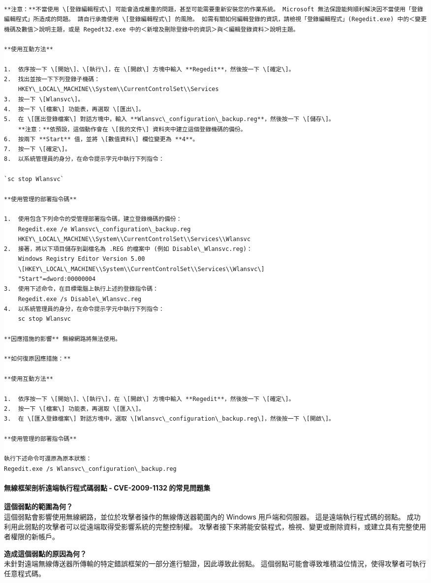     **注意：**不當使用 \[登錄編輯程式\] 可能會造成嚴重的問題，甚至可能需要重新安裝您的作業系統。 Microsoft 無法保證能夠順利解決因不當使用「登錄編輯程式」所造成的問題。 請自行承擔使用 \[登錄編輯程式\] 的風險。 如需有關如何編輯登錄的資訊，請檢視「登錄編輯程式」(Regedit.exe) 中的＜變更機碼及數值＞說明主題，或是 Regedt32.exe 中的＜新增及刪除登錄中的資訊＞與＜編輯登錄資料＞說明主題。
  
    **使用互動方法**
  
    1.  依序按一下 \[開始\]、\[執行\]，在 \[開啟\] 方塊中輸入 **Regedit**，然後按一下 \[確定\]。  
    2.  找出並按一下下列登錄子機碼：  
        HKEY\_LOCAL\_MACHINE\\System\\CurrentControlSet\\Services  
    3.  按一下 \[Wlansvc\]。  
    4.  按一下 \[檔案\] 功能表，再選取 \[匯出\]。  
    5.  在 \[匯出登錄檔案\] 對話方塊中，輸入 **Wlansvc\_configuration\_backup.reg**，然後按一下 \[儲存\]。  
        **注意：**依預設，這個動作會在 \[我的文件\] 資料夾中建立這個登錄機碼的備份。  
    6.  按兩下 **Start** 值，並將 \[數值資料\] 欄位變更為 **4**。  
    7.  按一下 \[確定\]。  
    8.  以系統管理員的身分，在命令提示字元中執行下列指令：
  
    `sc stop Wlansvc`
  
    **使用管理的部署指令碼**
  
    1.  使用包含下列命令的受管理部署指令碼，建立登錄機碼的備份：  
        Regedit.exe /e Wlansvc\_configuration\_backup.reg  
        HKEY\_LOCAL\_MACHINE\\System\\CurrentControlSet\\Services\\Wlansvc  
    2.  接著，將以下項目儲存到副檔名為 .REG 的檔案中 (例如 Disable\_Wlansvc.reg)：  
        Windows Registry Editor Version 5.00  
        \[HKEY\_LOCAL\_MACHINE\\System\\CurrentControlSet\\Services\\Wlansvc\]  
        "Start"=dword:00000004  
    3.  使用下述命令，在目標電腦上執行上述的登錄指令碼：  
        Regedit.exe /s Disable\_Wlansvc.reg  
    4.  以系統管理員的身分，在命令提示字元中執行下列指令：  
        sc stop Wlansvc
  
    **因應措施的影響** 無線網路將無法使用。
  
    **如何復原因應措施：**
  
    **使用互動方法**
  
    1.  依序按一下 \[開始\]、\[執行\]，在 \[開啟\] 方塊中輸入 **Regedit**，然後按一下 \[確定\]。  
    2.  按一下 \[檔案\] 功能表，再選取 \[匯入\]。  
    3.  在 \[匯入登錄檔案\] 對話方塊中，選取 \[Wlansvc\_configuration\_backup.reg\]，然後按一下 \[開啟\]。
  
    **使用管理的部署指令碼**
  
    執行下述命令可還原為原本狀態：  
    Regedit.exe /s Wlansvc\_configuration\_backup.reg
  
#### 無線框架剖析遠端執行程式碼弱點 - CVE-2009-1132 的常見問題集
  
**這個弱點的範圍為何？**    
這個弱點會影響使用無線網路，並位於攻擊者操作的無線傳送器範圍內的 Windows 用戶端和伺服器。 這是遠端執行程式碼的弱點。 成功利用此弱點的攻擊者可以從遠端取得受影響系統的完整控制權。 攻擊者接下來將能安裝程式，檢視、變更或刪除資料，或建立具有完整使用者權限的新帳戶。
  
**造成這個弱點的原因為何？**    
未針對遠端無線傳送器所傳輸的特定錯誤框架的一部分進行驗證，因此導致此弱點。 這個弱點可能會導致堆積溢位情況，使得攻擊者可執行任意程式碼。
  